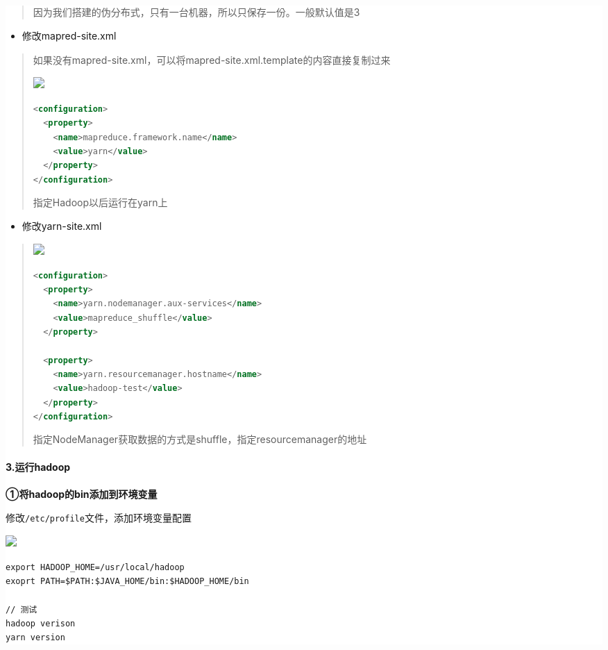 > 因为我们搭建的伪分布式，只有一台机器，所以只保存一份。一般默认值是3

- 修改mapred-site.xml

> 如果没有mapred-site.xml，可以将mapred-site.xml.template的内容直接复制过来
>
> ![](http://img.blog.csdn.net/20180331175620936)
>
> ```xml
> <configuration>
>   <property>
>     <name>mapreduce.framework.name</name>
>     <value>yarn</value>
>   </property>
> </configuration>
> ```
>
> 指定Hadoop以后运行在yarn上

- 修改yarn-site.xml

> ![](http://img.blog.csdn.net/20180401193244446)
>
> ```xml
> <configuration>
>   <property>
>     <name>yarn.nodemanager.aux-services</name>
>     <value>mapreduce_shuffle</value>
>   </property>
>   
>   <property>
>     <name>yarn.resourcemanager.hostname</name>
>     <value>hadoop-test</value> 
>   </property>
> </configuration>
> ```
>
> 指定NodeManager获取数据的方式是shuffle，指定resourcemanager的地址

#### 3.运行hadoop

**①将hadoop的bin添加到环境变量**

修改`/etc/profile`文件，添加环境变量配置

![](https://img-blog.csdn.net/20180331214113609)

```xml
export HADOOP_HOME=/usr/local/hadoop
exoprt PATH=$PATH:$JAVA_HOME/bin:$HADOOP_HOME/bin

// 测试
hadoop verison
yarn version
```
